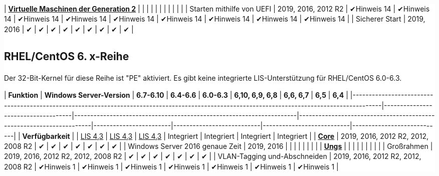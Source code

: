 | **[Virtuelle Maschinen der Generation 2](Feature-Descriptions-for-Linux-and-FreeBSD-virtual-machines-on-Hyper-V.md#generation-2-virtual-machines)** |                                    |                                                                     |                                                                     |                                                                     |                     |                     |                     |                     |                     |                        |
|                                                               Starten mithilfe von UEFI                                                                |        2019, 2016, 2012 R2         |                          &#10004;Hinweis 14                           |                          &#10004;Hinweis 14                           |                          &#10004;Hinweis 14                           |  &#10004;Hinweis 14   |  &#10004;Hinweis 14   |  &#10004;Hinweis 14   |  &#10004;Hinweis 14   |  &#10004;Hinweis 14   |    &#10004;Hinweis 14    |
|                                                                 Sicherer Start                                                                  |             2019, 2016             |                              &#10004;                               |                              &#10004;                               |                              &#10004;                               |      &#10004;       |      &#10004;       |      &#10004;       |      &#10004;       |      &#10004;       |        &#10004;        |

## <a name="rhelcentos-6x-series"></a>RHEL/CentOS 6. x-Reihe

Der 32-Bit-Kernel für diese Reihe ist "PE" aktiviert. Es gibt keine integrierte LIS-Unterstützung für RHEL/CentOS 6.0-6.3.


|                                                                 **Funktion**                                                                  |     **Windows Server-Version**     |                            **6.7-6.10**                             |                            **6.4-6.6**                              |                             **6.0-6.3**                             |   **6,10, 6,9, 6,8**   |       **6,6, 6,7**        |          **6,5**          |          **6,4**           |
|----------------------------------------------------------------------------------------------------------------------------------------------|------------------------------------|---------------------------------------------------------------------|---------------------------------------------------------------------|------------------------|---------------------------|---------------------------|----------------------------|
|                                                               **Verfügbarkeit**                                                               |                                    | [LIS 4,3](https://www.microsoft.com/download/details.aspx?id=55106) | [LIS 4,3](https://www.microsoft.com/download/details.aspx?id=55106) | [LIS 4,3](https://www.microsoft.com/download/details.aspx?id=55106) |        Integriert        |         Integriert          |         Integriert          |          Integriert          |
|                          **[Core](Feature-Descriptions-for-Linux-and-FreeBSD-virtual-machines-on-Hyper-V.md#core)**                          | 2019, 2016, 2012 R2, 2012, 2008 R2 |                              &#10004;                               |                              &#10004;                               |                              &#10004;                               |        &#10004;        |         &#10004;          |         &#10004;          |          &#10004;          |
|                                                      Windows Server 2016 genaue Zeit                                                       |             2019, 2016             |                                                                     |                                                                     |                                                                     |                        |                           |                           |                            |
|                    **[Ungs](Feature-Descriptions-for-Linux-and-FreeBSD-virtual-machines-on-Hyper-V.md#networking)**                    |                                    |                                                                     |                                                                     |                                                                     |                        |                           |                           |                            |
|                                                                 Großrahmen                                                                 | 2019, 2016, 2012 R2, 2012, 2008 R2 |                              &#10004;                               |                              &#10004;                               |                              &#10004;                               |        &#10004;        |         &#10004;          |         &#10004;          |          &#10004;          |
|                                                          VLAN-Tagging und-Abschneiden                                                           | 2019, 2016, 2012 R2, 2012, 2008 R2 |                           &#10004;Hinweis 1                           |                           &#10004;Hinweis 1                           |                           &#10004;Hinweis 1                           |    &#10004;Hinweis 1     |      &#10004;Hinweis 1      |      &#10004;Hinweis 1      |      &#10004;Hinweis 1       |